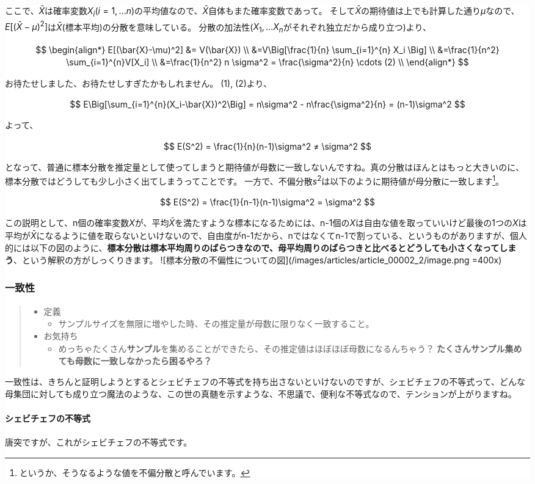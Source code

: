 ここで、$\bar{X}$は確率変数$X_i (i=1,...n)$の平均値なので、$\bar{X}$自体もまた確率変数であって。
そして$\bar{X}$の期待値は上でも計算した通り$\mu$なので、$E[(\bar{X}-\mu)^2]$は$\bar{X}$(標本平均)の分散を意味している。
分散の加法性($X_1, \dots X_n$がそれぞれ独立だから成り立つ)より、

$$
\begin{align*}
  E[(\bar{X}-\mu)^2] &= V(\bar{X}) \\
  &=V\Big[\frac{1}{n} \sum_{i=1}^{n} X_i \Big] \\
  &=\frac{1}{n^2} \sum_{i=1}^{n}V[X_i] \\
  &=\frac{1}{n^2} n \sigma^2 = \frac{\sigma^2}{n} \cdots (2) \\
\end{align*}
$$

お待たせしました、お待たせしすぎたかもしれません。
(1), (2)より、

$$
E\Big[\sum_{i=1}^{n}(X_i-\bar{X})^2\Big] =
  n\sigma^2 - n\frac{\sigma^2}{n} = (n-1)\sigma^2
$$

よって、

$$
E(S^2) = \frac{1}{n}(n-1)\sigma^2 ≠ \sigma^2
$$

となって、普通に標本分散を推定量として使ってしまうと期待値が母数に一致しないんですね。真の分散はほんとはもっと大きいのに、標本分散ではどうしても少し小さく出てしまうってことです。
一方で、不偏分散$s^2$は以下のように期待値が母分散に一致します[^4]。

$$
E(S^2) = \frac{1}{n-1}(n-1)\sigma^2 = \sigma^2
$$

この説明として、n個の確率変数$X$が、平均$\bar{X}$を満たすような標本になるためには、n-1個の$X$は自由な値を取っていいけど最後の1つの$X$は平均が$\bar{X}$になるように値を取らないといけないので、自由度がn-1だから、nではなくてn-1で割っている、というものがありますが、個人的には以下の図のように、**標本分散は標本平均周りのばらつきなので、母平均周りのばらつきと比べるとどうしても小さくなってしまう**、という解釈の方がしっくりきます。
![標本分散の不偏性についての図](/images/articles/article_00002_2/image.png =400x)

[^4]:というか、そうなるような値を不偏分散と呼んでいます。

### 一致性

> - 定義
>   - サンプルサイズを無限に増やした時、その推定量が母数に限りなく一致すること。
> - お気持ち
>   - めっちゃたくさん**サンプル**を集めることができたら、その推定値はほぼほぼ母数になるんちゃう？
>   **たくさんサンプル集めても母数に一致しなかったら困るやろ？**

一致性は、きちんと証明しようとするとシェビチェフの不等式を持ち出さないといけないのですが、シェビチェフの不等式って、どんな母集団に対しても成り立つ魔法のような、この世の真髄を示すような、不思議で、便利な不等式なので、テンションが上がりますね。

#### シェビチェフの不等式

唐突ですが、これがシェビチェフの不等式です。
